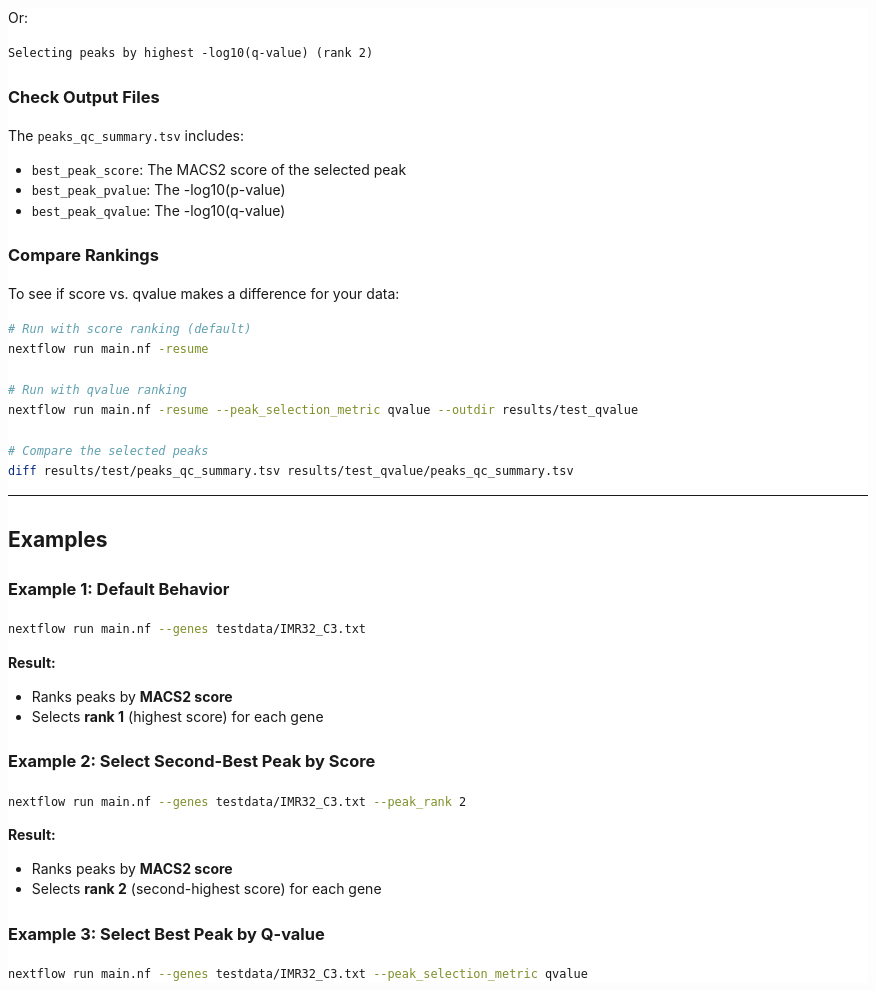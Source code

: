 Or:

```
Selecting peaks by highest -log10(q-value) (rank 2)
```

### Check Output Files

The `peaks_qc_summary.tsv` includes:
- `best_peak_score`: The MACS2 score of the selected peak
- `best_peak_pvalue`: The -log10(p-value)
- `best_peak_qvalue`: The -log10(q-value)

### Compare Rankings

To see if score vs. qvalue makes a difference for your data:

```bash
# Run with score ranking (default)
nextflow run main.nf -resume

# Run with qvalue ranking
nextflow run main.nf -resume --peak_selection_metric qvalue --outdir results/test_qvalue

# Compare the selected peaks
diff results/test/peaks_qc_summary.tsv results/test_qvalue/peaks_qc_summary.tsv
```

---

## Examples

### Example 1: Default Behavior

```bash
nextflow run main.nf --genes testdata/IMR32_C3.txt
```

**Result:**
- Ranks peaks by **MACS2 score**
- Selects **rank 1** (highest score) for each gene

### Example 2: Select Second-Best Peak by Score

```bash
nextflow run main.nf --genes testdata/IMR32_C3.txt --peak_rank 2
```

**Result:**
- Ranks peaks by **MACS2 score**
- Selects **rank 2** (second-highest score) for each gene

### Example 3: Select Best Peak by Q-value

```bash
nextflow run main.nf --genes testdata/IMR32_C3.txt --peak_selection_metric qvalue
```
